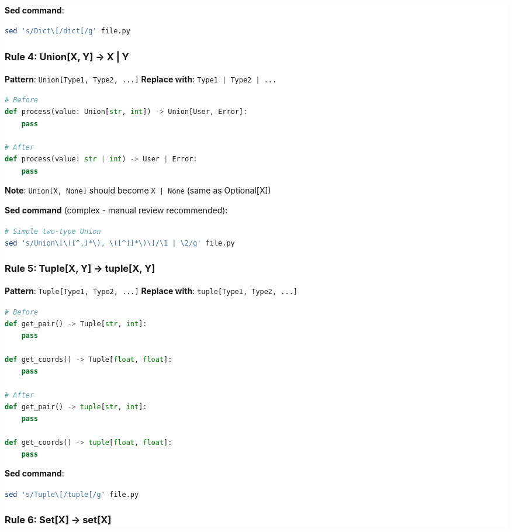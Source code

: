 **Sed command**:
```bash
sed 's/Dict\[/dict[/g' file.py
```

### Rule 4: Union[X, Y] → X | Y

**Pattern**: `Union[Type1, Type2, ...]`
**Replace with**: `Type1 | Type2 | ...`

```python
# Before
def process(value: Union[str, int]) -> Union[User, Error]:
    pass

# After
def process(value: str | int) -> User | Error:
    pass
```

**Note**: `Union[X, None]` should become `X | None` (same as Optional[X])

**Sed command** (complex - manual review recommended):
```bash
# Simple two-type Union
sed 's/Union\[\([^,]*\), \([^]]*\)\]/\1 | \2/g' file.py
```

### Rule 5: Tuple[X, Y] → tuple[X, Y]

**Pattern**: `Tuple[Type1, Type2, ...]`
**Replace with**: `tuple[Type1, Type2, ...]`

```python
# Before
def get_pair() -> Tuple[str, int]:
    pass

def get_coords() -> Tuple[float, float]:
    pass

# After
def get_pair() -> tuple[str, int]:
    pass

def get_coords() -> tuple[float, float]:
    pass
```

**Sed command**:
```bash
sed 's/Tuple\[/tuple[/g' file.py
```

### Rule 6: Set[X] → set[X]
